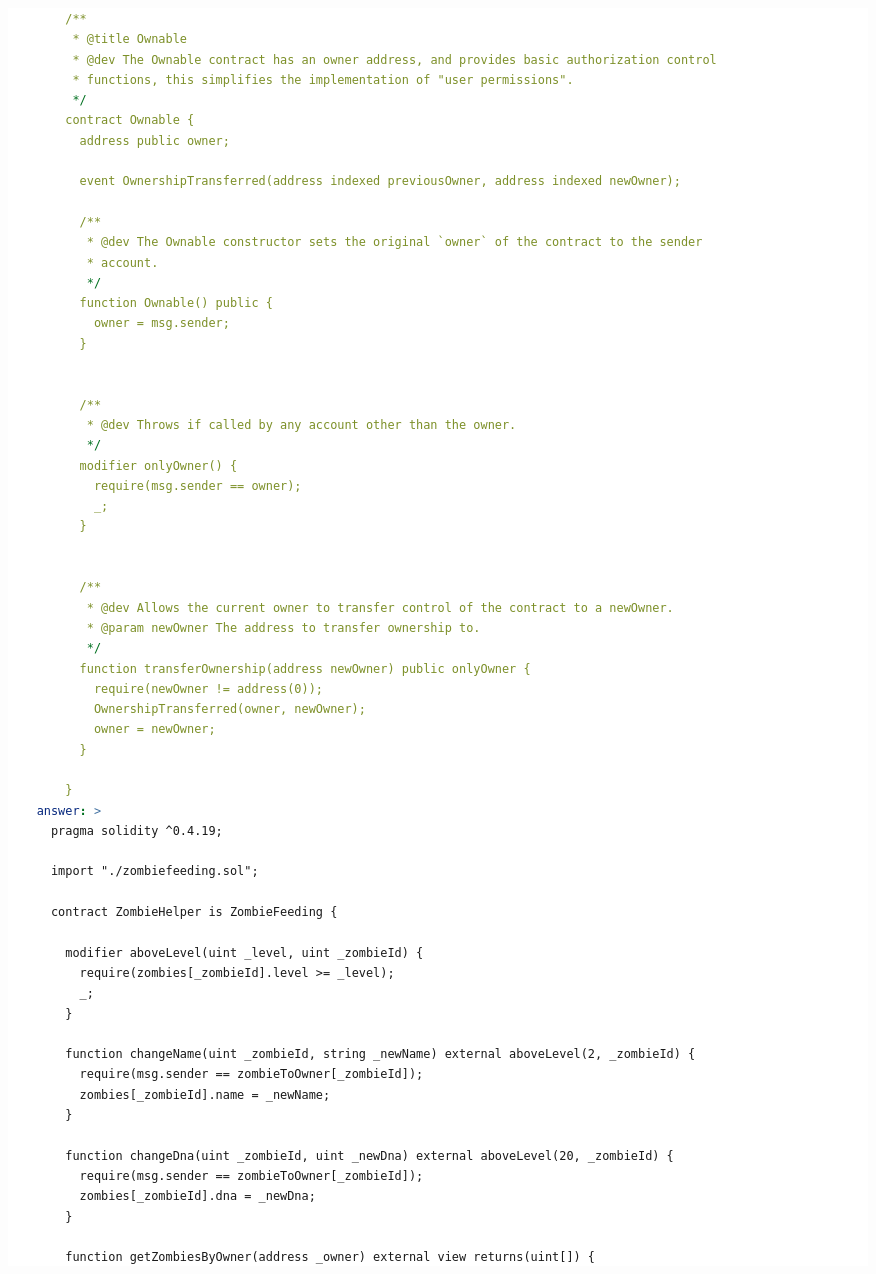 ```yaml
        /**
         * @title Ownable
         * @dev The Ownable contract has an owner address, and provides basic authorization control
         * functions, this simplifies the implementation of "user permissions".
         */
        contract Ownable {
          address public owner;

          event OwnershipTransferred(address indexed previousOwner, address indexed newOwner);

          /**
           * @dev The Ownable constructor sets the original `owner` of the contract to the sender
           * account.
           */
          function Ownable() public {
            owner = msg.sender;
          }


          /**
           * @dev Throws if called by any account other than the owner.
           */
          modifier onlyOwner() {
            require(msg.sender == owner);
            _;
          }


          /**
           * @dev Allows the current owner to transfer control of the contract to a newOwner.
           * @param newOwner The address to transfer ownership to.
           */
          function transferOwnership(address newOwner) public onlyOwner {
            require(newOwner != address(0));
            OwnershipTransferred(owner, newOwner);
            owner = newOwner;
          }

        }
    answer: >
      pragma solidity ^0.4.19;

      import "./zombiefeeding.sol";

      contract ZombieHelper is ZombieFeeding {

        modifier aboveLevel(uint _level, uint _zombieId) {
          require(zombies[_zombieId].level >= _level);
          _;
        }

        function changeName(uint _zombieId, string _newName) external aboveLevel(2, _zombieId) {
          require(msg.sender == zombieToOwner[_zombieId]);
          zombies[_zombieId].name = _newName;
        }

        function changeDna(uint _zombieId, uint _newDna) external aboveLevel(20, _zombieId) {
          require(msg.sender == zombieToOwner[_zombieId]);
          zombies[_zombieId].dna = _newDna;
        }

        function getZombiesByOwner(address _owner) external view returns(uint[]) {

```